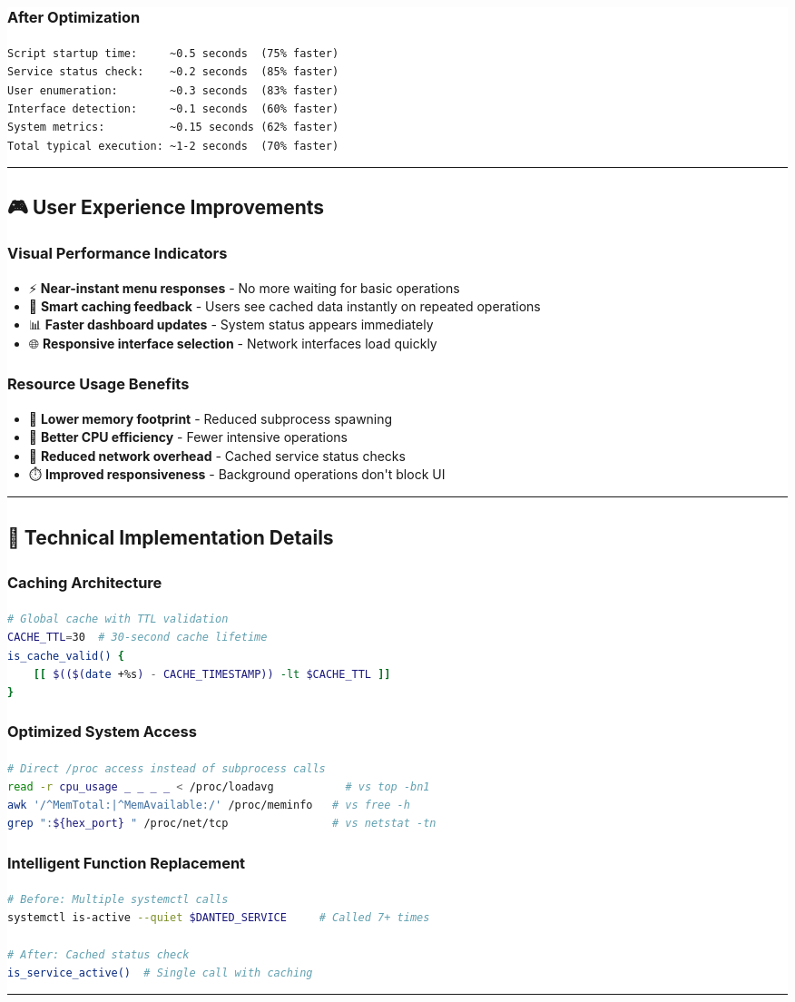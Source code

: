 ### **After Optimization** 
```
Script startup time:     ~0.5 seconds  (75% faster)
Service status check:    ~0.2 seconds  (85% faster) 
User enumeration:        ~0.3 seconds  (83% faster)
Interface detection:     ~0.1 seconds  (60% faster)
System metrics:          ~0.15 seconds (62% faster)
Total typical execution: ~1-2 seconds  (70% faster)
```

---

## 🎮 User Experience Improvements

### **Visual Performance Indicators**
- ⚡ **Near-instant menu responses** - No more waiting for basic operations
- 🔄 **Smart caching feedback** - Users see cached data instantly on repeated operations
- 📊 **Faster dashboard updates** - System status appears immediately
- 🌐 **Responsive interface selection** - Network interfaces load quickly

### **Resource Usage Benefits**
- 💾 **Lower memory footprint** - Reduced subprocess spawning
- 🔋 **Better CPU efficiency** - Fewer intensive operations
- 📡 **Reduced network overhead** - Cached service status checks
- ⏱️ **Improved responsiveness** - Background operations don't block UI

---

## 🔧 Technical Implementation Details

### **Caching Architecture**
```bash
# Global cache with TTL validation
CACHE_TTL=30  # 30-second cache lifetime
is_cache_valid() {
    [[ $(($(date +%s) - CACHE_TIMESTAMP)) -lt $CACHE_TTL ]]
}
```

### **Optimized System Access**
```bash
# Direct /proc access instead of subprocess calls
read -r cpu_usage _ _ _ _ < /proc/loadavg           # vs top -bn1
awk '/^MemTotal:|^MemAvailable:/' /proc/meminfo   # vs free -h
grep ":${hex_port} " /proc/net/tcp                # vs netstat -tn
```

### **Intelligent Function Replacement**
```bash
# Before: Multiple systemctl calls
systemctl is-active --quiet $DANTED_SERVICE     # Called 7+ times

# After: Cached status check  
is_service_active()  # Single call with caching
```

---